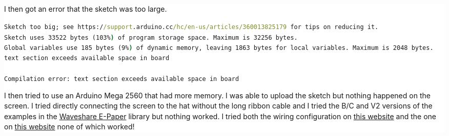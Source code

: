 I then got an error that the sketch was too large.

```cmd
Sketch too big; see https://support.arduino.cc/hc/en-us/articles/360013825179 for tips on reducing it.
Sketch uses 33522 bytes (103%) of program storage space. Maximum is 32256 bytes.
Global variables use 185 bytes (9%) of dynamic memory, leaving 1863 bytes for local variables. Maximum is 2048 bytes.
text section exceeds available space in board

Compilation error: text section exceeds available space in board
```

I then tried to use an Arduino Mega 2560 that had more memory. I was able to upload the sketch but nothing happened on the screen. I tried directly connecting the screen to the hat without the long ribbon cable and I tried the B/C and V2 versions of the examples in the [Waveshare E-Paper](https://github.com/waveshare/e-Paper/tree/master/Arduino) library but nothing worked. I tried both the wiring configuration on [this website](https://forum.arduino.cc/t/waveshare-e-paper-displays-with-spi/467865/2982?page=149#:~:text=BUSY%20%2D%3E%207%2C%20RST%20%2D%3E%209%2C%20DC%20%2D%3E%208%2C%20CS%2D%3E%2053%2C%20CLK%20%2D%3E%2052%2C%20DIN%20%2D%3E%2051%2C%20GND%20%2D%3E%20GND%20%2C%20VCC%20%2D%3E%203.3v) and the one on [this website](https://www.waveshare.com/wiki/7.5inch_e-Paper_HAT_Manual) none of which worked!
